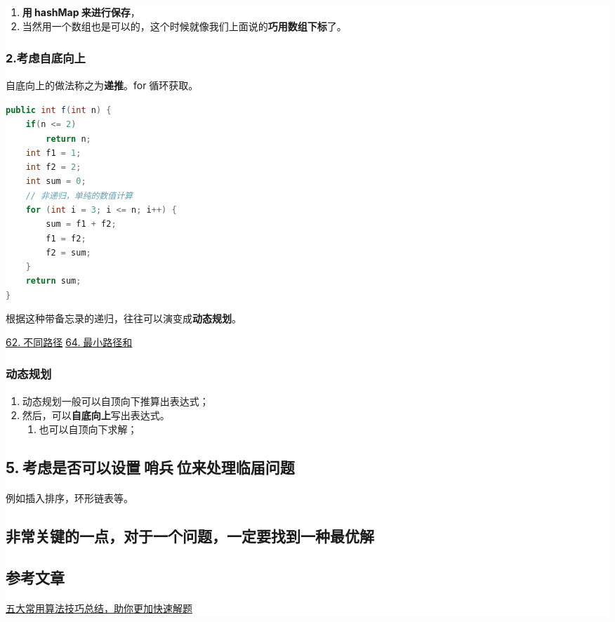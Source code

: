 1. **用 hashMap 来进行保存**，
2. 当然用一个数组也是可以的，这个时候就像我们上面说的**巧用数组下标**了。

### 2.考虑自底向上

自底向上的做法称之为**递推**。for 循环获取。

```java
public int f(int n) {
    if(n <= 2)
        return n;
    int f1 = 1;
    int f2 = 2;
    int sum = 0;
    // 非递归，单纯的数值计算
    for (int i = 3; i <= n; i++) {
        sum = f1 + f2;
        f1 = f2;
        f2 = sum;
    }
    return sum;
}
```

根据这种带备忘录的递归，往往可以演变成**动态规划**。

[62. 不同路径](https://leetcode-cn.com/problems/unique-paths/)
[64. 最小路径和](https://leetcode-cn.com/problems/minimum-path-sum/)

### 动态规划

1. 动态规划一般可以自顶向下推算出表达式；
2. 然后，可以**自底向上**写出表达式。
   1. 也可以自顶向下求解；

## 5. 考虑是否可以设置 哨兵 位来处理临届问题

例如插入排序，环形链表等。

## 非常关键的一点，对于一个问题，一定要找到一种最优解

## 参考文章

[五大常用算法技巧总结，助你更加快速解题](https://zhuanlan.zhihu.com/p/109431459)
